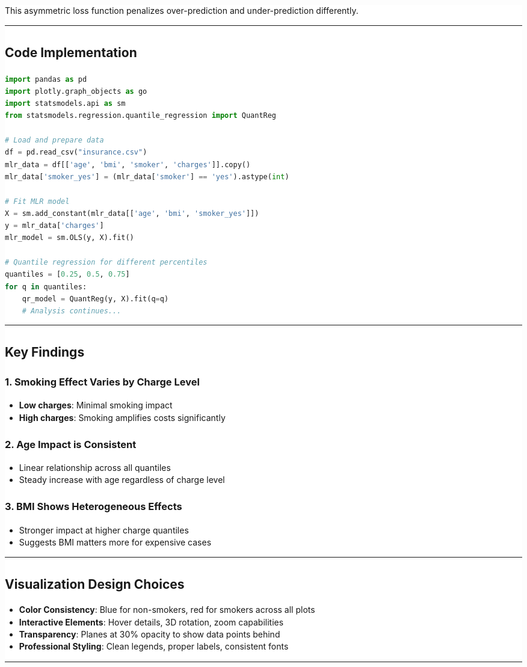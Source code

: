 This asymmetric loss function penalizes over-prediction and under-prediction differently.

---

## Code Implementation

```python
import pandas as pd
import plotly.graph_objects as go
import statsmodels.api as sm
from statsmodels.regression.quantile_regression import QuantReg

# Load and prepare data
df = pd.read_csv("insurance.csv")
mlr_data = df[['age', 'bmi', 'smoker', 'charges']].copy()
mlr_data['smoker_yes'] = (mlr_data['smoker'] == 'yes').astype(int)

# Fit MLR model
X = sm.add_constant(mlr_data[['age', 'bmi', 'smoker_yes']])
y = mlr_data['charges']
mlr_model = sm.OLS(y, X).fit()

# Quantile regression for different percentiles
quantiles = [0.25, 0.5, 0.75]
for q in quantiles:
    qr_model = QuantReg(y, X).fit(q=q)
    # Analysis continues...
```

---

## Key Findings

### 1. Smoking Effect Varies by Charge Level
- **Low charges**: Minimal smoking impact
- **High charges**: Smoking amplifies costs significantly

### 2. Age Impact is Consistent
- Linear relationship across all quantiles
- Steady increase with age regardless of charge level

### 3. BMI Shows Heterogeneous Effects
- Stronger impact at higher charge quantiles
- Suggests BMI matters more for expensive cases

---

## Visualization Design Choices

- **Color Consistency**: Blue for non-smokers, red for smokers across all plots
- **Interactive Elements**: Hover details, 3D rotation, zoom capabilities
- **Transparency**: Planes at 30% opacity to show data points behind
- **Professional Styling**: Clean legends, proper labels, consistent fonts

---